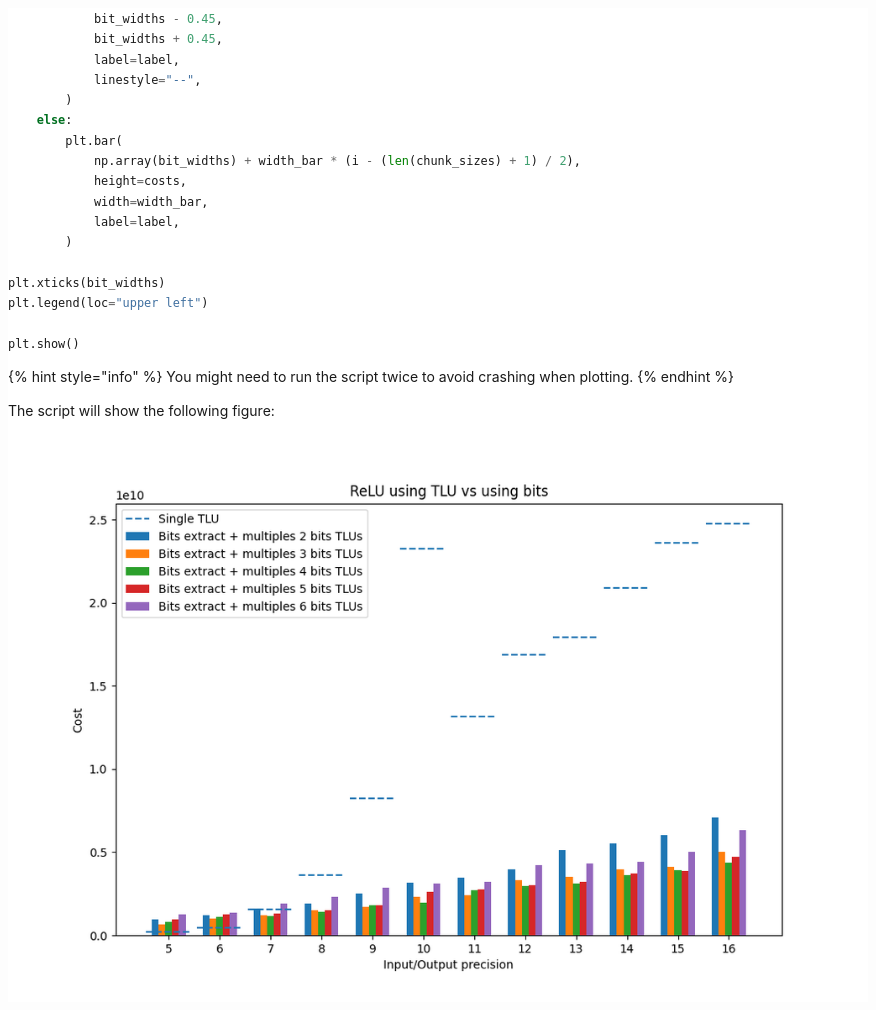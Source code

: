 ```python
            bit_widths - 0.45,
            bit_widths + 0.45,
            label=label,
            linestyle="--",
        )
    else:
        plt.bar(
            np.array(bit_widths) + width_bar * (i - (len(chunk_sizes) + 1) / 2),
            height=costs,
            width=width_bar,
            label=label,
        )

plt.xticks(bit_widths)
plt.legend(loc="upper left")

plt.show()
```

{% hint style="info" %}
You might need to run the script twice to avoid crashing when plotting.
{% endhint %}

The script will show the following figure:

![](../_static/tutorials/relu/configuration_and_cost.png)

